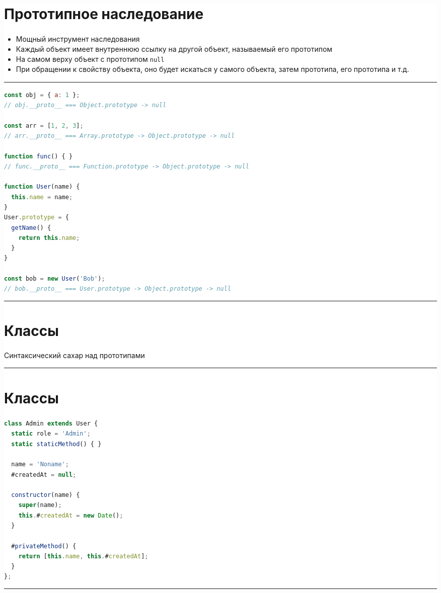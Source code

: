 
# Прототипное наследование

- Мощный инструмент наследования
- Каждый объект имеет внутреннюю ссылку на другой объект, называемый его прототипом
- На самом верху объект с прототипом `null`
- При обращении к свойству объекта, оно будет искаться у самого объекта, затем прототипа, его прототипа и т.д.

---

```javascript
const obj = { a: 1 };
// obj.__proto__ === Object.prototype -> null

const arr = [1, 2, 3];
// arr.__proto__ === Array.prototype -> Object.prototype -> null

function func() { }
// func.__proto__ === Function.prototype -> Object.prototype -> null
 
function User(name) {
  this.name = name;
}
User.prototype = {
  getName() {
    return this.name;
  }
}

const bob = new User('Bob');
// bob.__proto__ === User.prototype -> Object.prototype -> null
```

---

# Классы

Синтаксический сахар над прототипами

---

# Классы

```javascript
class Admin extends User {
  static role = 'Admin';   
  static staticMethod() { }
 
  name = 'Noname';
  #createdAt = null;

  constructor(name) {
    super(name);
    this.#createdAt = new Date();
  }
  
  #privateMethod() {
    return [this.name, this.#createdAt];
  }
};
```

--- 